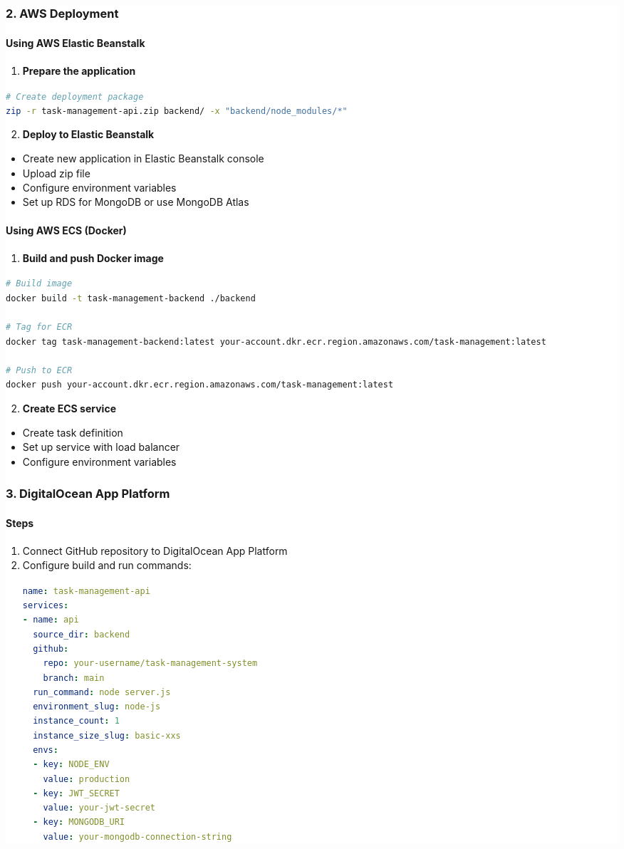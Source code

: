 ### 2. AWS Deployment

#### Using AWS Elastic Beanstalk

1. **Prepare the application**
```bash
# Create deployment package
zip -r task-management-api.zip backend/ -x "backend/node_modules/*"
```

2. **Deploy to Elastic Beanstalk**
- Create new application in Elastic Beanstalk console
- Upload zip file
- Configure environment variables
- Set up RDS for MongoDB or use MongoDB Atlas

#### Using AWS ECS (Docker)

1. **Build and push Docker image**
```bash
# Build image
docker build -t task-management-backend ./backend

# Tag for ECR
docker tag task-management-backend:latest your-account.dkr.ecr.region.amazonaws.com/task-management:latest

# Push to ECR
docker push your-account.dkr.ecr.region.amazonaws.com/task-management:latest
```

2. **Create ECS service**
- Create task definition
- Set up service with load balancer
- Configure environment variables

### 3. DigitalOcean App Platform

#### Steps
1. Connect GitHub repository to DigitalOcean App Platform
2. Configure build and run commands:
   ```yaml
   name: task-management-api
   services:
   - name: api
     source_dir: backend
     github:
       repo: your-username/task-management-system
       branch: main
     run_command: node server.js
     environment_slug: node-js
     instance_count: 1
     instance_size_slug: basic-xxs
     envs:
     - key: NODE_ENV
       value: production
     - key: JWT_SECRET
       value: your-jwt-secret
     - key: MONGODB_URI
       value: your-mongodb-connection-string
   ```
